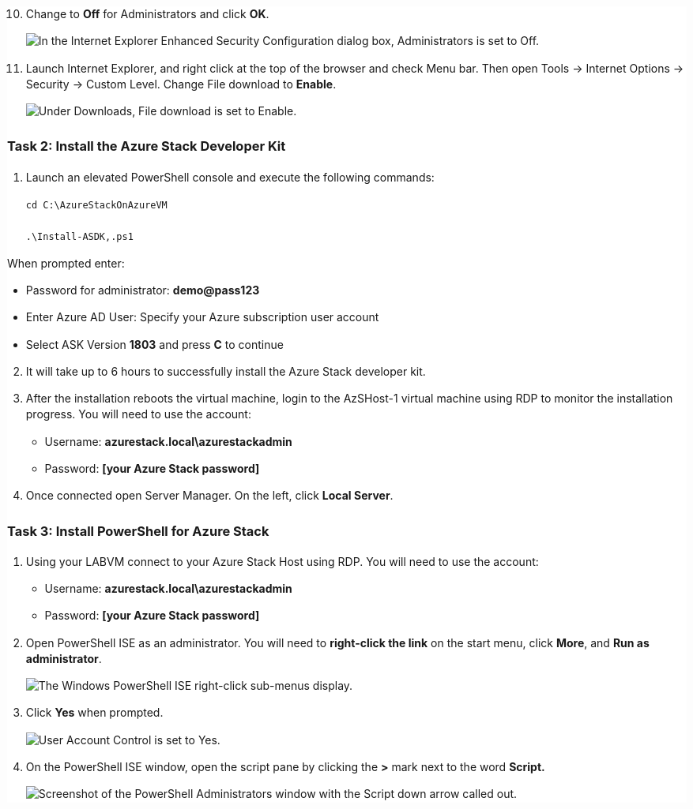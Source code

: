 10. Change to **Off** for Administrators and click **OK**.

    ![In the Internet Explorer Enhanced Security Configuration dialog box, Administrators is set to Off.](images/Setup/image7.png "Internet Explorer Enhanced Security Configuration dialog box")

11. Launch Internet Explorer, and right click at the top of the browser and check Menu bar. Then open Tools -\> Internet Options -\> Security -\> Custom Level. Change File download to **Enable**.

    ![Under Downloads, File download is set to Enable.](images/Setup/image8.png "Downloads")

### Task 2: Install the Azure Stack Developer Kit

1.  Launch an elevated PowerShell console and execute the following commands:
    ```
    cd C:\AzureStackOnAzureVM

    .\Install-ASDK,.ps1
    ```

When prompted enter:

-   Password for administrator: **demo\@pass123**

-   Enter Azure AD User: Specify your Azure subscription user account

-   Select ASK Version **1803** and press **C** to continue

2.  It will take up to 6 hours to successfully install the Azure Stack developer kit.

3.  After the installation reboots the virtual machine, login to the AzSHost-1 virtual machine using RDP to monitor the installation progress. You will need to use the account:

    -   Username: **azurestack.local\\azurestackadmin**

    -   Password: **\[your Azure Stack password\]**

4.  Once connected open Server Manager. On the left, click **Local Server**.

### Task 3: Install PowerShell for Azure Stack

1.  Using your LABVM connect to your Azure Stack Host using RDP. You will need to use the account:

    -   Username: **azurestack.local\\azurestackadmin**

    -   Password: **\[your Azure Stack password\]**

2.  Open PowerShell ISE as an administrator. You will need to **right-click the link** on the start menu, click **More**, and **Run as administrator**.

    ![The Windows PowerShell ISE right-click sub-menus display.](images/Setup/image9.png "Windows PowerShell ISE sub-menus")

3.  Click **Yes** when prompted.

    ![User Account Control is set to Yes.](images/Setup/image10.png "User Account Control")

4.  On the PowerShell ISE window, open the script pane by clicking the **\>** mark next to the word **Script.**

    ![Screenshot of the PowerShell Administrators window with the Script down arrow called out.](images/Setup/image11.png "PowerShell Administrators window")
